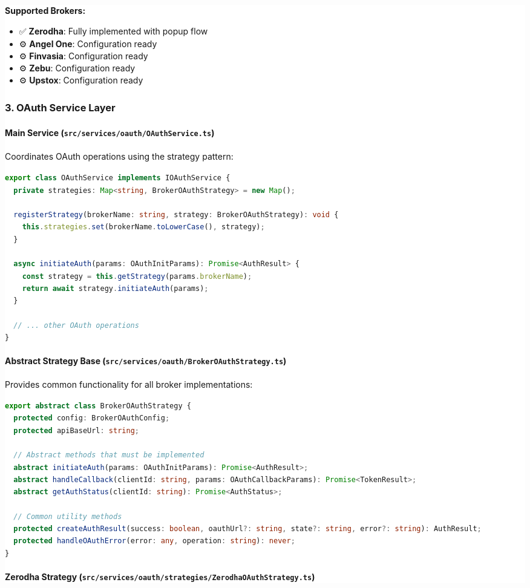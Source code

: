 **Supported Brokers:**
- ✅ **Zerodha**: Fully implemented with popup flow
- ⚙️ **Angel One**: Configuration ready
- ⚙️ **Finvasia**: Configuration ready  
- ⚙️ **Zebu**: Configuration ready
- ⚙️ **Upstox**: Configuration ready

### 3. OAuth Service Layer

#### Main Service (`src/services/oauth/OAuthService.ts`)

Coordinates OAuth operations using the strategy pattern:

```typescript
export class OAuthService implements IOAuthService {
  private strategies: Map<string, BrokerOAuthStrategy> = new Map();

  registerStrategy(brokerName: string, strategy: BrokerOAuthStrategy): void {
    this.strategies.set(brokerName.toLowerCase(), strategy);
  }

  async initiateAuth(params: OAuthInitParams): Promise<AuthResult> {
    const strategy = this.getStrategy(params.brokerName);
    return await strategy.initiateAuth(params);
  }
  
  // ... other OAuth operations
}
```

#### Abstract Strategy Base (`src/services/oauth/BrokerOAuthStrategy.ts`)

Provides common functionality for all broker implementations:

```typescript
export abstract class BrokerOAuthStrategy {
  protected config: BrokerOAuthConfig;
  protected apiBaseUrl: string;

  // Abstract methods that must be implemented
  abstract initiateAuth(params: OAuthInitParams): Promise<AuthResult>;
  abstract handleCallback(clientId: string, params: OAuthCallbackParams): Promise<TokenResult>;
  abstract getAuthStatus(clientId: string): Promise<AuthStatus>;

  // Common utility methods
  protected createAuthResult(success: boolean, oauthUrl?: string, state?: string, error?: string): AuthResult;
  protected handleOAuthError(error: any, operation: string): never;
}
```

#### Zerodha Strategy (`src/services/oauth/strategies/ZerodhaOAuthStrategy.ts`)
